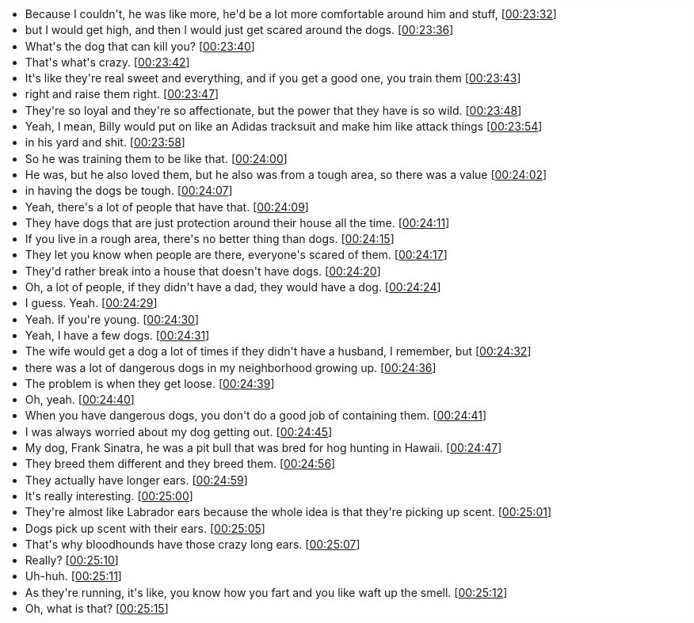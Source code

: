 *  Because I couldn't, he was like more, he'd be a lot more comfortable around him and stuff, [[00:23:32](https://www.youtube.com/watch?v=lGPC18DTPdo&t=1412.0s)]
*  but I would get high, and then I would just get scared around the dogs. [[00:23:36](https://www.youtube.com/watch?v=lGPC18DTPdo&t=1416.0s)]
*  What's the dog that can kill you? [[00:23:40](https://www.youtube.com/watch?v=lGPC18DTPdo&t=1420.0s)]
*  That's what's crazy. [[00:23:42](https://www.youtube.com/watch?v=lGPC18DTPdo&t=1422.0s)]
*  It's like they're real sweet and everything, and if you get a good one, you train them [[00:23:43](https://www.youtube.com/watch?v=lGPC18DTPdo&t=1423.0s)]
*  right and raise them right. [[00:23:47](https://www.youtube.com/watch?v=lGPC18DTPdo&t=1427.0s)]
*  They're so loyal and they're so affectionate, but the power that they have is so wild. [[00:23:48](https://www.youtube.com/watch?v=lGPC18DTPdo&t=1428.0s)]
*  Yeah, I mean, Billy would put on like an Adidas tracksuit and make him like attack things [[00:23:54](https://www.youtube.com/watch?v=lGPC18DTPdo&t=1434.0s)]
*  in his yard and shit. [[00:23:58](https://www.youtube.com/watch?v=lGPC18DTPdo&t=1438.0s)]
*  So he was training them to be like that. [[00:24:00](https://www.youtube.com/watch?v=lGPC18DTPdo&t=1440.0s)]
*  He was, but he also loved them, but he also was from a tough area, so there was a value [[00:24:02](https://www.youtube.com/watch?v=lGPC18DTPdo&t=1442.0s)]
*  in having the dogs be tough. [[00:24:07](https://www.youtube.com/watch?v=lGPC18DTPdo&t=1447.0s)]
*  Yeah, there's a lot of people that have that. [[00:24:09](https://www.youtube.com/watch?v=lGPC18DTPdo&t=1449.0s)]
*  They have dogs that are just protection around their house all the time. [[00:24:11](https://www.youtube.com/watch?v=lGPC18DTPdo&t=1451.0s)]
*  If you live in a rough area, there's no better thing than dogs. [[00:24:15](https://www.youtube.com/watch?v=lGPC18DTPdo&t=1455.0s)]
*  They let you know when people are there, everyone's scared of them. [[00:24:17](https://www.youtube.com/watch?v=lGPC18DTPdo&t=1457.0s)]
*  They'd rather break into a house that doesn't have dogs. [[00:24:20](https://www.youtube.com/watch?v=lGPC18DTPdo&t=1460.0s)]
*  Oh, a lot of people, if they didn't have a dad, they would have a dog. [[00:24:24](https://www.youtube.com/watch?v=lGPC18DTPdo&t=1464.0s)]
*  I guess. Yeah. [[00:24:29](https://www.youtube.com/watch?v=lGPC18DTPdo&t=1469.0s)]
*  Yeah. If you're young. [[00:24:30](https://www.youtube.com/watch?v=lGPC18DTPdo&t=1470.0s)]
*  Yeah, I have a few dogs. [[00:24:31](https://www.youtube.com/watch?v=lGPC18DTPdo&t=1471.0s)]
*  The wife would get a dog a lot of times if they didn't have a husband, I remember, but [[00:24:32](https://www.youtube.com/watch?v=lGPC18DTPdo&t=1472.0s)]
*  there was a lot of dangerous dogs in my neighborhood growing up. [[00:24:36](https://www.youtube.com/watch?v=lGPC18DTPdo&t=1476.0s)]
*  The problem is when they get loose. [[00:24:39](https://www.youtube.com/watch?v=lGPC18DTPdo&t=1479.0s)]
*  Oh, yeah. [[00:24:40](https://www.youtube.com/watch?v=lGPC18DTPdo&t=1480.0s)]
*  When you have dangerous dogs, you don't do a good job of containing them. [[00:24:41](https://www.youtube.com/watch?v=lGPC18DTPdo&t=1481.0s)]
*  I was always worried about my dog getting out. [[00:24:45](https://www.youtube.com/watch?v=lGPC18DTPdo&t=1485.0s)]
*  My dog, Frank Sinatra, he was a pit bull that was bred for hog hunting in Hawaii. [[00:24:47](https://www.youtube.com/watch?v=lGPC18DTPdo&t=1487.0s)]
*  They breed them different and they breed them. [[00:24:56](https://www.youtube.com/watch?v=lGPC18DTPdo&t=1496.0s)]
*  They actually have longer ears. [[00:24:59](https://www.youtube.com/watch?v=lGPC18DTPdo&t=1499.0s)]
*  It's really interesting. [[00:25:00](https://www.youtube.com/watch?v=lGPC18DTPdo&t=1500.0s)]
*  They're almost like Labrador ears because the whole idea is that they're picking up scent. [[00:25:01](https://www.youtube.com/watch?v=lGPC18DTPdo&t=1501.0s)]
*  Dogs pick up scent with their ears. [[00:25:05](https://www.youtube.com/watch?v=lGPC18DTPdo&t=1505.0s)]
*  That's why bloodhounds have those crazy long ears. [[00:25:07](https://www.youtube.com/watch?v=lGPC18DTPdo&t=1507.0s)]
*  Really? [[00:25:10](https://www.youtube.com/watch?v=lGPC18DTPdo&t=1510.0s)]
*  Uh-huh. [[00:25:11](https://www.youtube.com/watch?v=lGPC18DTPdo&t=1511.0s)]
*  As they're running, it's like, you know how you fart and you like waft up the smell. [[00:25:12](https://www.youtube.com/watch?v=lGPC18DTPdo&t=1512.0s)]
*  Oh, what is that? [[00:25:15](https://www.youtube.com/watch?v=lGPC18DTPdo&t=1515.0s)]